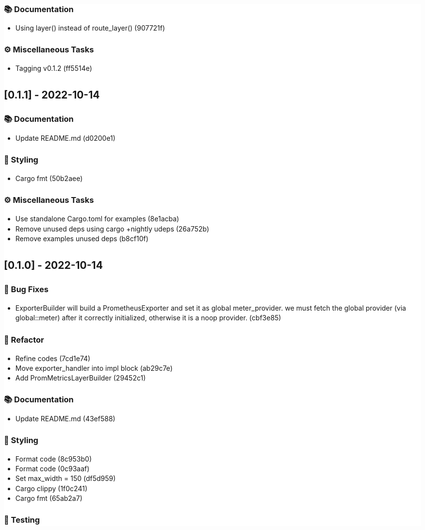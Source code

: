 ### 📚 Documentation

- Using layer() instead of route_layer() (907721f)

### ⚙️ Miscellaneous Tasks

- Tagging v0.1.2 (ff5514e)

## [0.1.1] - 2022-10-14

### 📚 Documentation

- Update README.md (d0200e1)

### 🎨 Styling

- Cargo fmt (50b2aee)

### ⚙️ Miscellaneous Tasks

- Use standalone Cargo.toml for examples (8e1acba)
- Remove unused deps using cargo +nightly udeps (26a752b)
- Remove examples unused deps (b8cf10f)

## [0.1.0] - 2022-10-14

### 🐛 Bug Fixes

- ExporterBuilder will build a PrometheusExporter and set it as global meter_provider. we must fetch the global provider (via global::meter) after it correctly initialized, otherwise it is a noop provider. (cbf3e85)

### 🚜 Refactor

- Refine codes (7cd1e74)
- Move exporter_handler into impl block (ab29c7e)
- Add PromMetricsLayerBuilder (29452c1)

### 📚 Documentation

- Update README.md (43ef588)

### 🎨 Styling

- Format code (8c953b0)
- Format code (0c93aaf)
- Set max_width = 150 (df5d959)
- Cargo clippy (1f0c241)
- Cargo fmt (65ab2a7)

### 🧪 Testing
